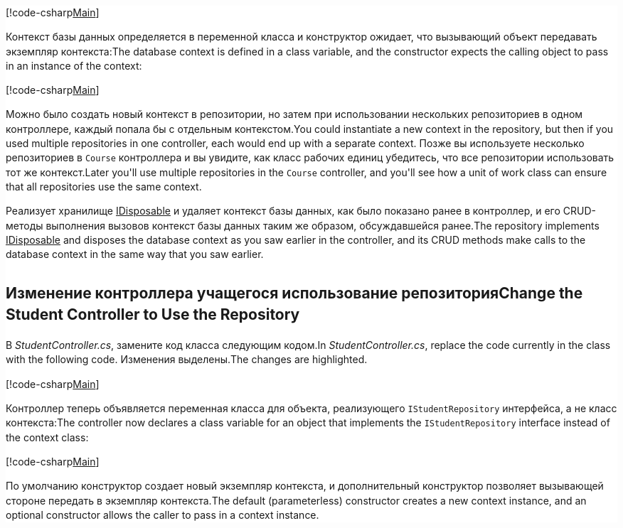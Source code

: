 [!code-csharp[Main](implementing-the-repository-and-unit-of-work-patterns-in-an-asp-net-mvc-application/samples/sample2.cs)]

<span data-ttu-id="bea88-148">Контекст базы данных определяется в переменной класса и конструктор ожидает, что вызывающий объект передавать экземпляр контекста:</span><span class="sxs-lookup"><span data-stu-id="bea88-148">The database context is defined in a class variable, and the constructor expects the calling object to pass in an instance of the context:</span></span>

[!code-csharp[Main](implementing-the-repository-and-unit-of-work-patterns-in-an-asp-net-mvc-application/samples/sample3.cs)]

<span data-ttu-id="bea88-149">Можно было создать новый контекст в репозитории, но затем при использовании нескольких репозиториев в одном контроллере, каждый попала бы с отдельным контекстом.</span><span class="sxs-lookup"><span data-stu-id="bea88-149">You could instantiate a new context in the repository, but then if you used multiple repositories in one controller, each would end up with a separate context.</span></span> <span data-ttu-id="bea88-150">Позже вы используете несколько репозиториев в `Course` контроллера и вы увидите, как класс рабочих единиц убедитесь, что все репозитории использовать тот же контекст.</span><span class="sxs-lookup"><span data-stu-id="bea88-150">Later you'll use multiple repositories in the `Course` controller, and you'll see how a unit of work class can ensure that all repositories use the same context.</span></span>

<span data-ttu-id="bea88-151">Реализует хранилище [IDisposable](https://msdn.microsoft.com/library/system.idisposable.aspx) и удаляет контекст базы данных, как было показано ранее в контроллер, и его CRUD-методы выполнения вызовов контекст базы данных таким же образом, обсуждавшейся ранее.</span><span class="sxs-lookup"><span data-stu-id="bea88-151">The repository implements [IDisposable](https://msdn.microsoft.com/library/system.idisposable.aspx) and disposes the database context as you saw earlier in the controller, and its CRUD methods make calls to the database context in the same way that you saw earlier.</span></span>

## <a name="change-the-student-controller-to-use-the-repository"></a><span data-ttu-id="bea88-152">Изменение контроллера учащегося использование репозитория</span><span class="sxs-lookup"><span data-stu-id="bea88-152">Change the Student Controller to Use the Repository</span></span>

<span data-ttu-id="bea88-153">В *StudentController.cs*, замените код класса следующим кодом.</span><span class="sxs-lookup"><span data-stu-id="bea88-153">In *StudentController.cs*, replace the code currently in the class with the following code.</span></span> <span data-ttu-id="bea88-154">Изменения выделены.</span><span class="sxs-lookup"><span data-stu-id="bea88-154">The changes are highlighted.</span></span>

[!code-csharp[Main](implementing-the-repository-and-unit-of-work-patterns-in-an-asp-net-mvc-application/samples/sample4.cs?highlight=13-18,44,75,77,102-103,120,137-138,159,172-174,186)]

<span data-ttu-id="bea88-155">Контроллер теперь объявляется переменная класса для объекта, реализующего `IStudentRepository` интерфейса, а не класс контекста:</span><span class="sxs-lookup"><span data-stu-id="bea88-155">The controller now declares a class variable for an object that implements the `IStudentRepository` interface instead of the context class:</span></span>

[!code-csharp[Main](implementing-the-repository-and-unit-of-work-patterns-in-an-asp-net-mvc-application/samples/sample5.cs)]

<span data-ttu-id="bea88-156">По умолчанию конструктор создает новый экземпляр контекста, и дополнительный конструктор позволяет вызывающей стороне передать в экземпляр контекста.</span><span class="sxs-lookup"><span data-stu-id="bea88-156">The default (parameterless) constructor creates a new context instance, and an optional constructor allows the caller to pass in a context instance.</span></span>
